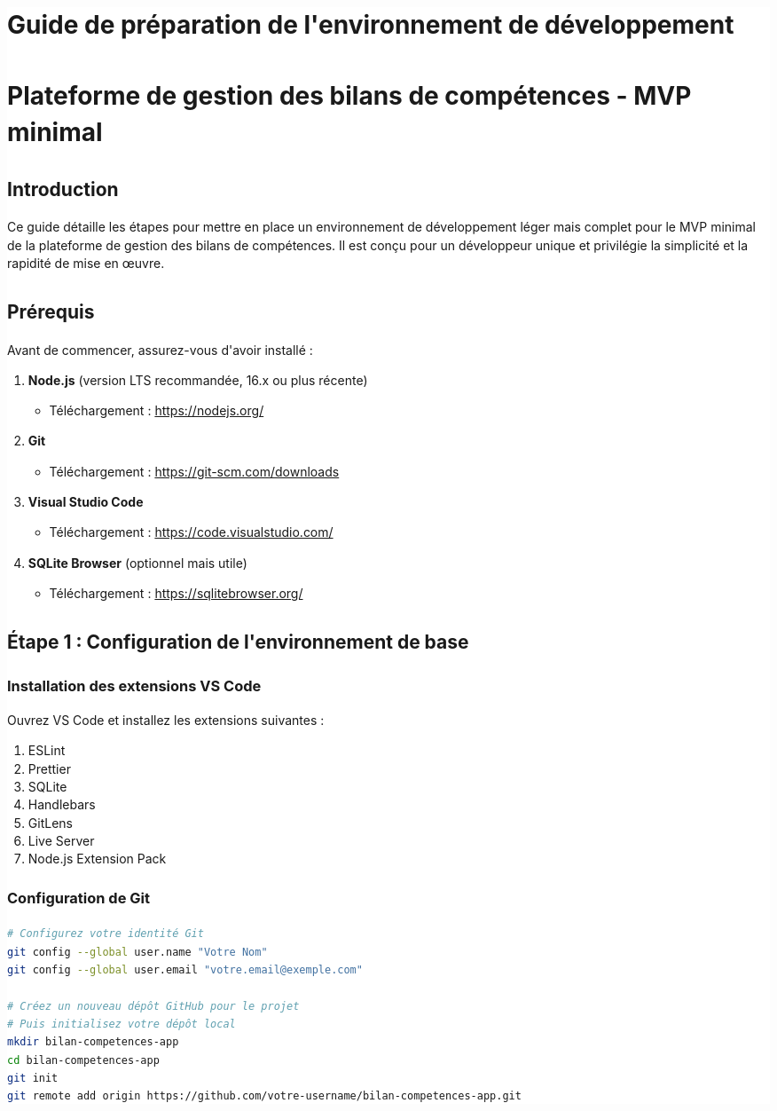 # Guide de préparation de l'environnement de développement

# Plateforme de gestion des bilans de compétences - MVP minimal

## Introduction

Ce guide détaille les étapes pour mettre en place un environnement de développement léger mais complet pour le MVP minimal de la plateforme de gestion des bilans de compétences. Il est conçu pour un développeur unique et privilégie la simplicité et la rapidité de mise en œuvre.

## Prérequis

Avant de commencer, assurez-vous d'avoir installé :

1. **Node.js** (version LTS recommandée, 16.x ou plus récente)

   - Téléchargement : https://nodejs.org/

2. **Git**

   - Téléchargement : https://git-scm.com/downloads

3. **Visual Studio Code**

   - Téléchargement : https://code.visualstudio.com/

4. **SQLite Browser** (optionnel mais utile)
   - Téléchargement : https://sqlitebrowser.org/

## Étape 1 : Configuration de l'environnement de base

### Installation des extensions VS Code

Ouvrez VS Code et installez les extensions suivantes :

1. ESLint
2. Prettier
3. SQLite
4. Handlebars
5. GitLens
6. Live Server
7. Node.js Extension Pack

### Configuration de Git

```bash
# Configurez votre identité Git
git config --global user.name "Votre Nom"
git config --global user.email "votre.email@exemple.com"

# Créez un nouveau dépôt GitHub pour le projet
# Puis initialisez votre dépôt local
mkdir bilan-competences-app
cd bilan-competences-app
git init
git remote add origin https://github.com/votre-username/bilan-competences-app.git
```
